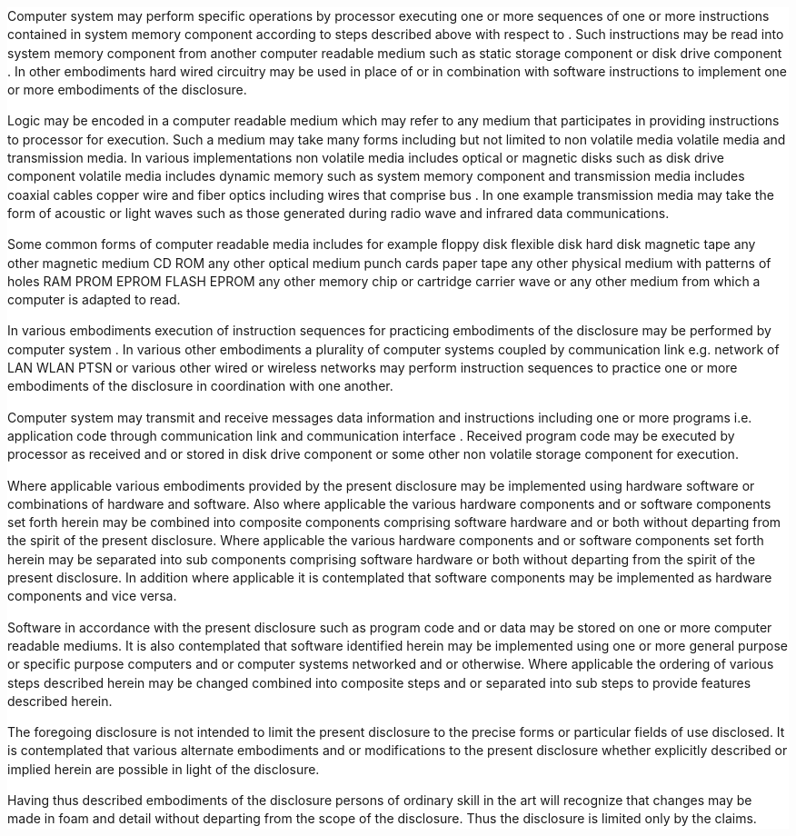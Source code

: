 Computer system may perform specific operations by processor executing one or more sequences of one or more instructions contained in system memory component according to steps described above with respect to . Such instructions may be read into system memory component from another computer readable medium such as static storage component or disk drive component . In other embodiments hard wired circuitry may be used in place of or in combination with software instructions to implement one or more embodiments of the disclosure.

Logic may be encoded in a computer readable medium which may refer to any medium that participates in providing instructions to processor for execution. Such a medium may take many forms including but not limited to non volatile media volatile media and transmission media. In various implementations non volatile media includes optical or magnetic disks such as disk drive component volatile media includes dynamic memory such as system memory component and transmission media includes coaxial cables copper wire and fiber optics including wires that comprise bus . In one example transmission media may take the form of acoustic or light waves such as those generated during radio wave and infrared data communications.

Some common forms of computer readable media includes for example floppy disk flexible disk hard disk magnetic tape any other magnetic medium CD ROM any other optical medium punch cards paper tape any other physical medium with patterns of holes RAM PROM EPROM FLASH EPROM any other memory chip or cartridge carrier wave or any other medium from which a computer is adapted to read.

In various embodiments execution of instruction sequences for practicing embodiments of the disclosure may be performed by computer system . In various other embodiments a plurality of computer systems coupled by communication link e.g. network of LAN WLAN PTSN or various other wired or wireless networks may perform instruction sequences to practice one or more embodiments of the disclosure in coordination with one another.

Computer system may transmit and receive messages data information and instructions including one or more programs i.e. application code through communication link and communication interface . Received program code may be executed by processor as received and or stored in disk drive component or some other non volatile storage component for execution.

Where applicable various embodiments provided by the present disclosure may be implemented using hardware software or combinations of hardware and software. Also where applicable the various hardware components and or software components set forth herein may be combined into composite components comprising software hardware and or both without departing from the spirit of the present disclosure. Where applicable the various hardware components and or software components set forth herein may be separated into sub components comprising software hardware or both without departing from the spirit of the present disclosure. In addition where applicable it is contemplated that software components may be implemented as hardware components and vice versa.

Software in accordance with the present disclosure such as program code and or data may be stored on one or more computer readable mediums. It is also contemplated that software identified herein may be implemented using one or more general purpose or specific purpose computers and or computer systems networked and or otherwise. Where applicable the ordering of various steps described herein may be changed combined into composite steps and or separated into sub steps to provide features described herein.

The foregoing disclosure is not intended to limit the present disclosure to the precise forms or particular fields of use disclosed. It is contemplated that various alternate embodiments and or modifications to the present disclosure whether explicitly described or implied herein are possible in light of the disclosure.

Having thus described embodiments of the disclosure persons of ordinary skill in the art will recognize that changes may be made in foam and detail without departing from the scope of the disclosure. Thus the disclosure is limited only by the claims.

